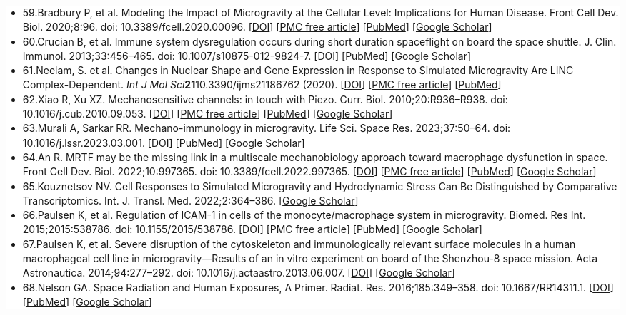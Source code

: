 * 59.Bradbury P, et al. Modeling the Impact of Microgravity at the Cellular Level: Implications for Human Disease. Front Cell Dev. Biol. 2020;8:96. doi: 10.3389/fcell.2020.00096. [[DOI](https://doi.org/10.3389/fcell.2020.00096)] [[PMC free article](/articles/PMC7047162/)] [[PubMed](https://pubmed.ncbi.nlm.nih.gov/32154251/)] [[Google Scholar](https://scholar.google.com/scholar_lookup?journal=Front%20Cell%20Dev.%20Biol.&title=Modeling%20the%20Impact%20of%20Microgravity%20at%20the%20Cellular%20Level:%20Implications%20for%20Human%20Disease&author=P%20Bradbury&volume=8&publication_year=2020&pages=96&pmid=32154251&doi=10.3389/fcell.2020.00096&)]
* 60.Crucian B, et al. Immune system dysregulation occurs during short duration spaceflight on board the space shuttle. J. Clin. Immunol. 2013;33:456–465. doi: 10.1007/s10875-012-9824-7. [[DOI](https://doi.org/10.1007/s10875-012-9824-7)] [[PubMed](https://pubmed.ncbi.nlm.nih.gov/23100144/)] [[Google Scholar](https://scholar.google.com/scholar_lookup?journal=J.%20Clin.%20Immunol.&title=Immune%20system%20dysregulation%20occurs%20during%20short%20duration%20spaceflight%20on%20board%20the%20space%20shuttle&author=B%20Crucian&volume=33&publication_year=2013&pages=456-465&pmid=23100144&doi=10.1007/s10875-012-9824-7&)]
* 61.Neelam, S. et al. Changes in Nuclear Shape and Gene Expression in Response to Simulated Microgravity Are LINC Complex-Dependent. *Int J Mol Sci***21**10.3390/ijms21186762 (2020). [[DOI](https://doi.org/10.3390/ijms21186762)] [[PMC free article](/articles/PMC7555797/)] [[PubMed](https://pubmed.ncbi.nlm.nih.gov/32942630/)]
* 62.Xiao R, Xu XZ. Mechanosensitive channels: in touch with Piezo. Curr. Biol. 2010;20:R936–R938. doi: 10.1016/j.cub.2010.09.053. [[DOI](https://doi.org/10.1016/j.cub.2010.09.053)] [[PMC free article](/articles/PMC3018681/)] [[PubMed](https://pubmed.ncbi.nlm.nih.gov/21056836/)] [[Google Scholar](https://scholar.google.com/scholar_lookup?journal=Curr.%20Biol.&title=Mechanosensitive%20channels:%20in%20touch%20with%20Piezo&author=R%20Xiao&author=XZ%20Xu&volume=20&publication_year=2010&pages=R936-R938&pmid=21056836&doi=10.1016/j.cub.2010.09.053&)]
* 63.Murali A, Sarkar RR. Mechano-immunology in microgravity. Life Sci. Space Res. 2023;37:50–64. doi: 10.1016/j.lssr.2023.03.001. [[DOI](https://doi.org/10.1016/j.lssr.2023.03.001)] [[PubMed](https://pubmed.ncbi.nlm.nih.gov/37087179/)] [[Google Scholar](https://scholar.google.com/scholar_lookup?journal=Life%20Sci.%20Space%20Res.&title=Mechano-immunology%20in%20microgravity&author=A%20Murali&author=RR%20Sarkar&volume=37&publication_year=2023&pages=50-64&pmid=37087179&doi=10.1016/j.lssr.2023.03.001&)]
* 64.An R. MRTF may be the missing link in a multiscale mechanobiology approach toward macrophage dysfunction in space. Front Cell Dev. Biol. 2022;10:997365. doi: 10.3389/fcell.2022.997365. [[DOI](https://doi.org/10.3389/fcell.2022.997365)] [[PMC free article](/articles/PMC9510870/)] [[PubMed](https://pubmed.ncbi.nlm.nih.gov/36172272/)] [[Google Scholar](https://scholar.google.com/scholar_lookup?journal=Front%20Cell%20Dev.%20Biol.&title=MRTF%20may%20be%20the%20missing%20link%20in%20a%20multiscale%20mechanobiology%20approach%20toward%20macrophage%20dysfunction%20in%20space&author=R%20An&volume=10&publication_year=2022&pages=997365&pmid=36172272&doi=10.3389/fcell.2022.997365&)]
* 65.Kouznetsov NV. Cell Responses to Simulated Microgravity and Hydrodynamic Stress Can Be Distinguished by Comparative Transcriptomics. Int. J. Transl. Med. 2022;2:364–386. [[Google Scholar](https://scholar.google.com/scholar_lookup?journal=Int.%20J.%20Transl.%20Med.&title=Cell%20Responses%20to%20Simulated%20Microgravity%20and%20Hydrodynamic%20Stress%20Can%20Be%20Distinguished%20by%20Comparative%20Transcriptomics&author=NV%20Kouznetsov&volume=2&publication_year=2022&pages=364-386&)]
* 66.Paulsen K, et al. Regulation of ICAM-1 in cells of the monocyte/macrophage system in microgravity. Biomed. Res Int. 2015;2015:538786. doi: 10.1155/2015/538786. [[DOI](https://doi.org/10.1155/2015/538786)] [[PMC free article](/articles/PMC4309248/)] [[PubMed](https://pubmed.ncbi.nlm.nih.gov/25654110/)] [[Google Scholar](https://scholar.google.com/scholar_lookup?journal=Biomed.%20Res%20Int&title=Regulation%20of%20ICAM-1%20in%20cells%20of%20the%20monocyte/macrophage%20system%20in%20microgravity&author=K%20Paulsen&volume=2015&publication_year=2015&pages=538786&pmid=25654110&doi=10.1155/2015/538786&)]
* 67.Paulsen K, et al. Severe disruption of the cytoskeleton and immunologically relevant surface molecules in a human macrophageal cell line in microgravity—Results of an in vitro experiment on board of the Shenzhou-8 space mission. Acta Astronautica. 2014;94:277–292. doi: 10.1016/j.actaastro.2013.06.007. [[DOI](https://doi.org/10.1016/j.actaastro.2013.06.007)] [[Google Scholar](https://scholar.google.com/scholar_lookup?journal=Acta%20Astronautica&title=Severe%20disruption%20of%20the%20cytoskeleton%20and%20immunologically%20relevant%20surface%20molecules%20in%20a%20human%20macrophageal%20cell%20line%20in%20microgravity%E2%80%94Results%20of%20an%20in%20vitro%20experiment%20on%20board%20of%20the%20Shenzhou-8%20space%20mission&author=K%20Paulsen&volume=94&publication_year=2014&pages=277-292&doi=10.1016/j.actaastro.2013.06.007&)]
* 68.Nelson GA. Space Radiation and Human Exposures, A Primer. Radiat. Res. 2016;185:349–358. doi: 10.1667/RR14311.1. [[DOI](https://doi.org/10.1667/RR14311.1)] [[PubMed](https://pubmed.ncbi.nlm.nih.gov/27018778/)] [[Google Scholar](https://scholar.google.com/scholar_lookup?journal=Radiat.%20Res&title=Space%20Radiation%20and%20Human%20Exposures,%20A%20Primer&author=GA%20Nelson&volume=185&publication_year=2016&pages=349-358&pmid=27018778&doi=10.1667/RR14311.1&)]